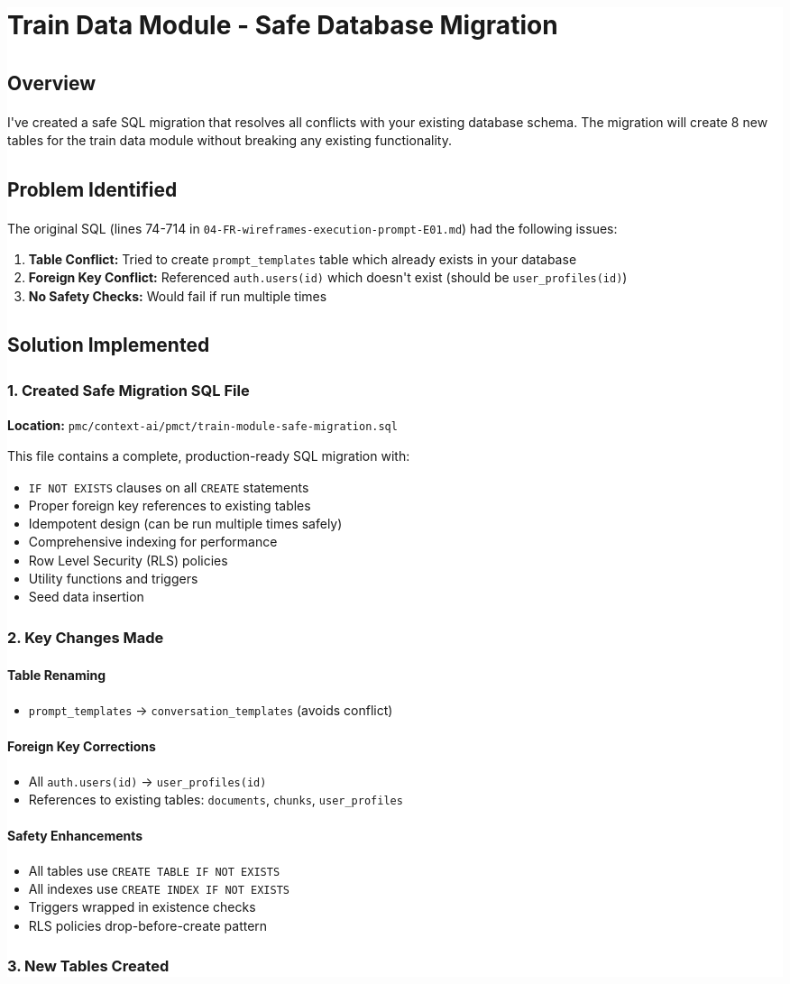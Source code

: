 # Train Data Module - Safe Database Migration

## Overview

I've created a safe SQL migration that resolves all conflicts with your existing database schema. The migration will create 8 new tables for the train data module without breaking any existing functionality.

## Problem Identified

The original SQL (lines 74-714 in `04-FR-wireframes-execution-prompt-E01.md`) had the following issues:

1. **Table Conflict:** Tried to create `prompt_templates` table which already exists in your database
2. **Foreign Key Conflict:** Referenced `auth.users(id)` which doesn't exist (should be `user_profiles(id)`)
3. **No Safety Checks:** Would fail if run multiple times

## Solution Implemented

### 1. Created Safe Migration SQL File

**Location:** `pmc/context-ai/pmct/train-module-safe-migration.sql`

This file contains a complete, production-ready SQL migration with:
- `IF NOT EXISTS` clauses on all `CREATE` statements
- Proper foreign key references to existing tables
- Idempotent design (can be run multiple times safely)
- Comprehensive indexing for performance
- Row Level Security (RLS) policies
- Utility functions and triggers
- Seed data insertion

### 2. Key Changes Made

#### Table Renaming
- `prompt_templates` → `conversation_templates` (avoids conflict)

#### Foreign Key Corrections
- All `auth.users(id)` → `user_profiles(id)`
- References to existing tables: `documents`, `chunks`, `user_profiles`

#### Safety Enhancements
- All tables use `CREATE TABLE IF NOT EXISTS`
- All indexes use `CREATE INDEX IF NOT EXISTS`
- Triggers wrapped in existence checks
- RLS policies drop-before-create pattern

### 3. New Tables Created
